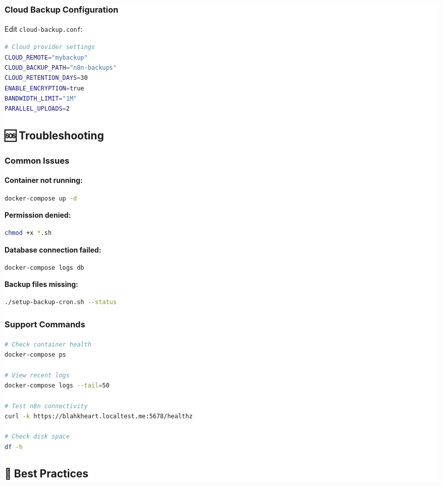 ### Cloud Backup Configuration
Edit `cloud-backup.conf`:
```bash
# Cloud provider settings
CLOUD_REMOTE="mybackup"
CLOUD_BACKUP_PATH="n8n-backups"
CLOUD_RETENTION_DAYS=30
ENABLE_ENCRYPTION=true
BANDWIDTH_LIMIT="1M"
PARALLEL_UPLOADS=2
```

## 🆘 Troubleshooting

### Common Issues

**Container not running:**
```bash
docker-compose up -d
```

**Permission denied:**
```bash
chmod +x *.sh
```

**Database connection failed:**
```bash
docker-compose logs db
```

**Backup files missing:**
```bash
./setup-backup-cron.sh --status
```

### Support Commands
```bash
# Check container health
docker-compose ps

# View recent logs
docker-compose logs --tail=50

# Test n8n connectivity
curl -k https://blahkheart.localtest.me:5678/healthz

# Check disk space
df -h
```

## 📝 Best Practices
